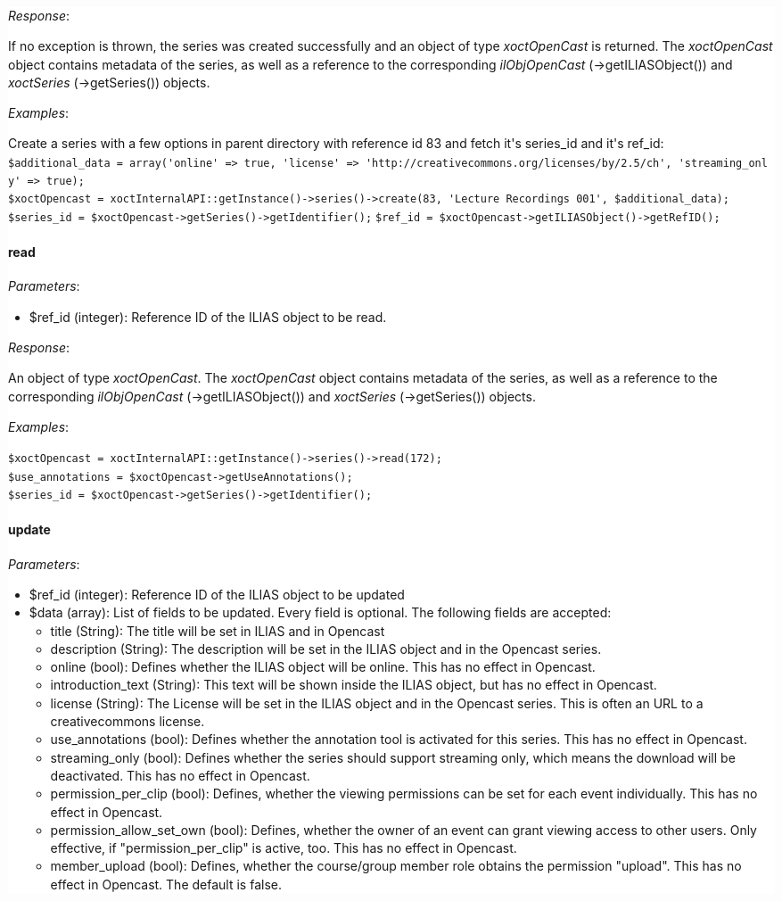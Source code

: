 *Response*:

If no exception is thrown, the series was created successfully and an object of type *xoctOpenCast* is returned. The *xoctOpenCast* object contains metadata of the series, as well as a reference to the corresponding *ilObjOpenCast* (->getILIASObject()) and *xoctSeries* (->getSeries()) objects.

*Examples*:

Create a series with a few options in parent directory with reference id 83 and fetch it's series_id and it's ref_id: \
`$additional_data = array('online' => true, 'license' => 'http://creativecommons.org/licenses/by/2.5/ch', 'streaming_only' => true);` \
`$xoctOpencast = xoctInternalAPI::getInstance()->series()->create(83, 'Lecture Recordings 001', $additional_data);`\
`$series_id = $xoctOpencast->getSeries()->getIdentifier();`
`$ref_id = $xoctOpencast->getILIASObject()->getRefID();`

#### read
*Parameters*:
* $ref_id (integer): Reference ID of the ILIAS object to be read.

*Response*:

An object of type *xoctOpenCast*. The *xoctOpenCast* object contains metadata of the series, as well as a reference to the corresponding *ilObjOpenCast* (->getILIASObject()) and *xoctSeries* (->getSeries()) objects.

*Examples*:

`$xoctOpencast = xoctInternalAPI::getInstance()->series()->read(172);`\
`$use_annotations = $xoctOpencast->getUseAnnotations();`\
`$series_id = $xoctOpencast->getSeries()->getIdentifier();`

#### update

*Parameters*: 
* $ref_id (integer): Reference ID of the ILIAS object to be updated
* $data (array): List of fields to be updated. Every field is optional. The following fields are accepted:
	* title (String): The title will be set in ILIAS and in Opencast
    * description (String): The description will be set in the ILIAS object and in the Opencast series.
    * online (bool): Defines whether the ILIAS object will be online. This has no effect in Opencast.
    * introduction_text (String): This text will be shown inside the ILIAS object, but has no effect in Opencast.
    * license (String): The License will be set in the ILIAS object and in the Opencast series. This is often an URL to a creativecommons license.
    * use_annotations (bool): Defines whether the annotation tool is activated for this series. This has no effect in Opencast.
    * streaming_only (bool): Defines whether the series should support streaming only, which means the download will be deactivated. This has no effect in Opencast.
    * permission_per_clip (bool): Defines, whether the viewing permissions can be set for each event individually. This has no effect in Opencast.
	* permission_allow_set_own (bool): Defines, whether the owner of an event can grant viewing access to other users. Only effective, if "permission_per_clip" is active, too. This has no effect in Opencast.
    * member_upload (bool): Defines, whether the course/group member role obtains the permission "upload". This has no effect in Opencast. The default is false.
